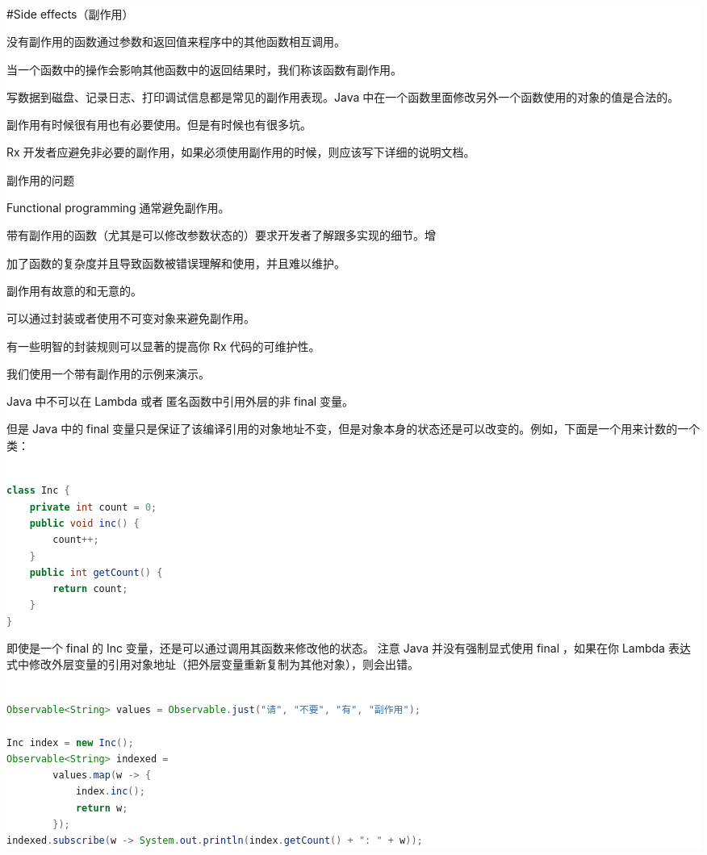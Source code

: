 #Side effects（副作用）

没有副作用的函数通过参数和返回值来程序中的其他函数相互调用。

当一个函数中的操作会影响其他函数中的返回结果时，我们称该函数有副作用。

写数据到磁盘、记录日志、打印调试信息都是常见的副作用表现。Java 中在一个函数里面修改另外一个函数使用的对象的值是合法的。

副作用有时候很有用也有必要使用。但是有时候也有很多坑。 

Rx 开发者应避免非必要的副作用，如果必须使用副作用的时候，则应该写下详细的说明文档。

副作用的问题

Functional programming 通常避免副作用。

带有副作用的函数（尤其是可以修改参数状态的）要求开发者了解跟多实现的细节。增

加了函数的复杂度并且导致函数被错误理解和使用，并且难以维护。

副作用有故意的和无意的。

可以通过封装或者使用不可变对象来避免副作用。

有一些明智的封装规则可以显著的提高你 Rx 代码的可维护性。

我们使用一个带有副作用的示例来演示。 

Java 中不可以在 Lambda 或者 匿名函数中引用外层的非 final 变量。 

但是 Java 中的 final 变量只是保证了该编译引用的对象地址不变，但是对象本身的状态还是可以改变的。例如，下面是一个用来计数的一个类：

```Java

class Inc {
    private int count = 0;
    public void inc() { 
        count++;
    }
    public int getCount() {
        return count;
    }
}

```

即使是一个 final 的 Inc 变量，还是可以通过调用其函数来修改他的状态。 注意 Java 并没有强制显式使用 final ，如果在你 Lambda 表达式中修改外层变量的引用对象地址（把外层变量重新复制为其他对象），则会出错。

```Java

Observable<String> values = Observable.just("请", "不要", "有", "副作用");

Inc index = new Inc();
Observable<String> indexed = 
        values.map(w -> {
            index.inc();
            return w;
        });
indexed.subscribe(w -> System.out.println(index.getCount() + ": " + w));
```
